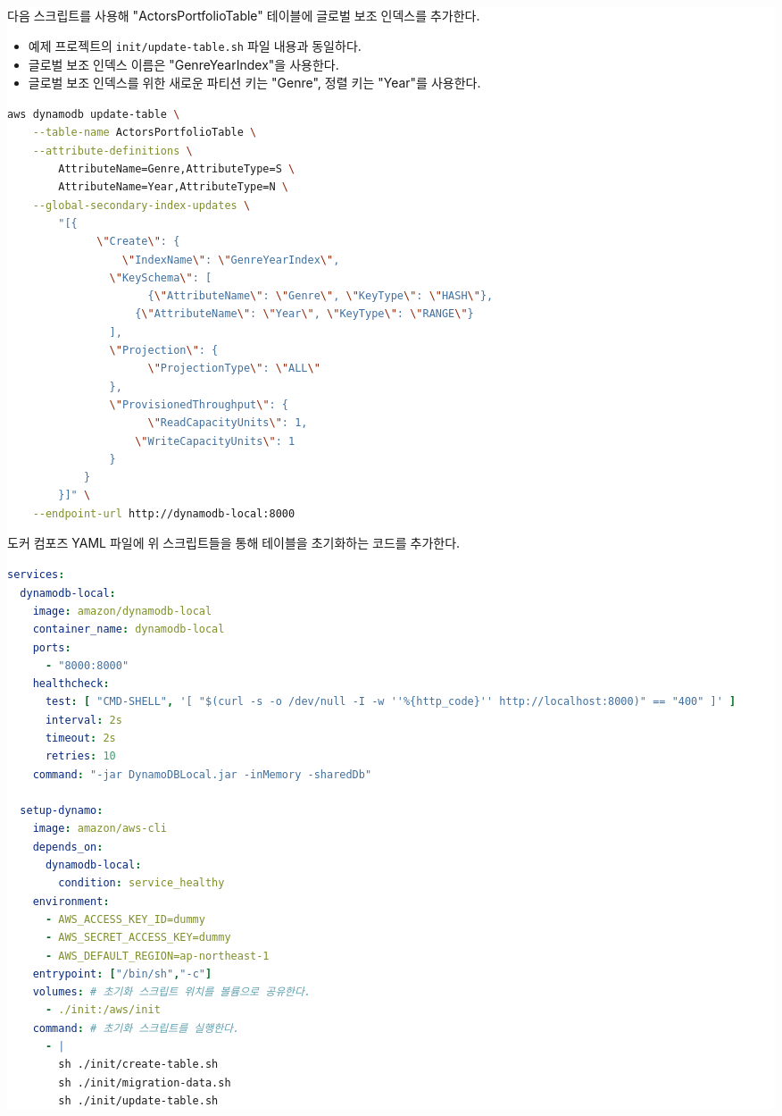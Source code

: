 다음 스크립트를 사용해 "ActorsPortfolioTable" 테이블에 글로벌 보조 인덱스를 추가한다.

- 예제 프로젝트의 `init/update-table.sh` 파일 내용과 동일하다.
- 글로벌 보조 인덱스 이름은 "GenreYearIndex"을 사용한다.
- 글로벌 보조 인덱스를 위한 새로운 파티션 키는 "Genre", 정렬 키는 "Year"를 사용한다.

```sh
aws dynamodb update-table \
    --table-name ActorsPortfolioTable \
    --attribute-definitions \
        AttributeName=Genre,AttributeType=S \
        AttributeName=Year,AttributeType=N \
    --global-secondary-index-updates \
        "[{
              \"Create\": {
                  \"IndexName\": \"GenreYearIndex\",
                \"KeySchema\": [
                      {\"AttributeName\": \"Genre\", \"KeyType\": \"HASH\"},
                    {\"AttributeName\": \"Year\", \"KeyType\": \"RANGE\"}
                ],
                \"Projection\": {
                      \"ProjectionType\": \"ALL\"
                },
                \"ProvisionedThroughput\": {
                      \"ReadCapacityUnits\": 1,
                    \"WriteCapacityUnits\": 1
                }
            }
        }]" \
    --endpoint-url http://dynamodb-local:8000
```

도커 컴포즈 YAML 파일에 위 스크립트들을 통해 테이블을 초기화하는 코드를 추가한다.

```yml
services:
  dynamodb-local:
    image: amazon/dynamodb-local
    container_name: dynamodb-local
    ports:
      - "8000:8000"
    healthcheck:
      test: [ "CMD-SHELL", '[ "$(curl -s -o /dev/null -I -w ''%{http_code}'' http://localhost:8000)" == "400" ]' ]
      interval: 2s
      timeout: 2s
      retries: 10
    command: "-jar DynamoDBLocal.jar -inMemory -sharedDb"

  setup-dynamo:
    image: amazon/aws-cli
    depends_on:
      dynamodb-local:
        condition: service_healthy
    environment:
      - AWS_ACCESS_KEY_ID=dummy
      - AWS_SECRET_ACCESS_KEY=dummy
      - AWS_DEFAULT_REGION=ap-northeast-1
    entrypoint: ["/bin/sh","-c"]
    volumes: # 초기화 스크립트 위치를 볼륨으로 공유한다.
      - ./init:/aws/init
    command: # 초기화 스크립트를 실행한다.
      - |
        sh ./init/create-table.sh
        sh ./init/migration-data.sh
        sh ./init/update-table.sh
```

[dynamodb-container-with-docker-compose-link]: https://junhyunny.github.io/docker/aws/dynamo-db/dynamodb-container-with-docker-compose/
[dynamodb-crud-example-with-spring-boot-link]: https://junhyunny.github.io/spring-boot/aws/dynamo-db/dynamodb-crud-example-with-spring-boot/
[dynamodb-seconary-indexes-link]: https://junhyunny.github.io/aws/dynamodb/dynamodb-seconary-indexes/